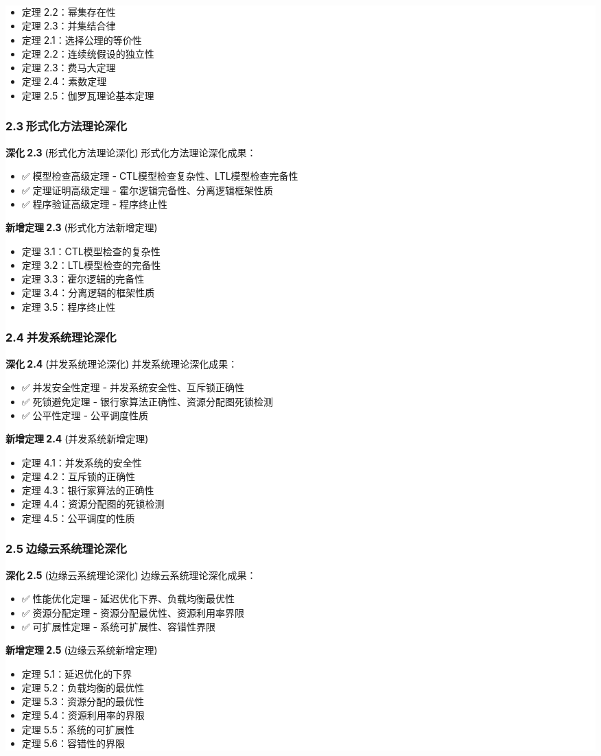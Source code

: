 - 定理 2.2：幂集存在性
- 定理 2.3：并集结合律
- 定理 2.1：选择公理的等价性
- 定理 2.2：连续统假设的独立性
- 定理 2.3：费马大定理
- 定理 2.4：素数定理
- 定理 2.5：伽罗瓦理论基本定理

### 2.3 形式化方法理论深化

**深化 2.3** (形式化方法理论深化)
形式化方法理论深化成果：

- ✅ 模型检查高级定理 - CTL模型检查复杂性、LTL模型检查完备性
- ✅ 定理证明高级定理 - 霍尔逻辑完备性、分离逻辑框架性质
- ✅ 程序验证高级定理 - 程序终止性

**新增定理 2.3** (形式化方法新增定理)

- 定理 3.1：CTL模型检查的复杂性
- 定理 3.2：LTL模型检查的完备性
- 定理 3.3：霍尔逻辑的完备性
- 定理 3.4：分离逻辑的框架性质
- 定理 3.5：程序终止性

### 2.4 并发系统理论深化

**深化 2.4** (并发系统理论深化)
并发系统理论深化成果：

- ✅ 并发安全性定理 - 并发系统安全性、互斥锁正确性
- ✅ 死锁避免定理 - 银行家算法正确性、资源分配图死锁检测
- ✅ 公平性定理 - 公平调度性质

**新增定理 2.4** (并发系统新增定理)

- 定理 4.1：并发系统的安全性
- 定理 4.2：互斥锁的正确性
- 定理 4.3：银行家算法的正确性
- 定理 4.4：资源分配图的死锁检测
- 定理 4.5：公平调度的性质

### 2.5 边缘云系统理论深化

**深化 2.5** (边缘云系统理论深化)
边缘云系统理论深化成果：

- ✅ 性能优化定理 - 延迟优化下界、负载均衡最优性
- ✅ 资源分配定理 - 资源分配最优性、资源利用率界限
- ✅ 可扩展性定理 - 系统可扩展性、容错性界限

**新增定理 2.5** (边缘云系统新增定理)

- 定理 5.1：延迟优化的下界
- 定理 5.2：负载均衡的最优性
- 定理 5.3：资源分配的最优性
- 定理 5.4：资源利用率的界限
- 定理 5.5：系统的可扩展性
- 定理 5.6：容错性的界限
